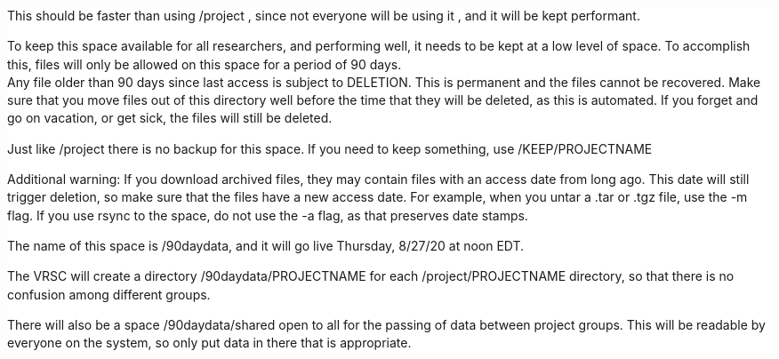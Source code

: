 This should be faster than using /project , since not everyone will be using it , and it will be kept performant.  
 
To keep this space available for all researchers, and performing well, it needs to be kept at a low level of space.  To accomplish this, files will only be allowed on this space for a period of 90 days.  
Any file older than 90 days since last access is subject to DELETION.  This is permanent and the files cannot be recovered. 
Make sure that you move files out of this directory well before the time that they will be deleted, as this is automated.  If you forget and go on vacation, or get sick, the files will still be deleted.
 
Just like /project there is no backup for this space.
If you need to keep something, use /KEEP/PROJECTNAME
 
Additional warning:  If you download archived files, they may contain files with an access date from long ago. This date will still trigger deletion, so make sure that the files have a new access date. For example, when you untar a .tar or .tgz file, use the -m flag. If you use rsync to the space, do not use the -a flag, as that preserves date stamps.  
 
The name of this space is /90daydata, and it will go live Thursday, 8/27/20 at noon EDT.
 
The VRSC will create a directory /90daydata/PROJECTNAME for each /project/PROJECTNAME  directory, so that there is no confusion among different groups.
 
There will also be a space /90daydata/shared open to all for the passing of data between project groups.
This will be readable by everyone on the system, so only put data in there that is appropriate.

 
